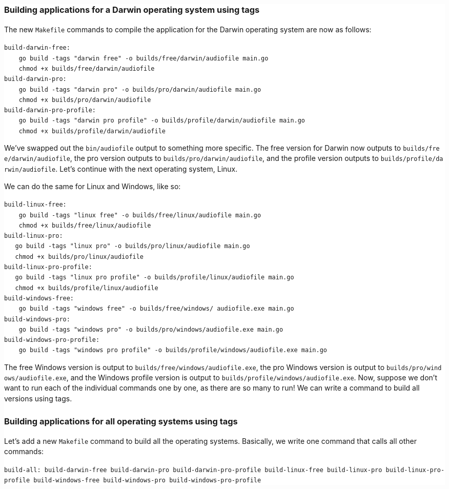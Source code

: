 ### Building applications for a Darwin operating system using tags

The new `Makefile` commands to compile the application for the Darwin operating system are now as follows:

```markup
build-darwin-free:
    go build -tags "darwin free" -o builds/free/darwin/audiofile main.go
    chmod +x builds/free/darwin/audiofile
build-darwin-pro:
    go build -tags "darwin pro" -o builds/pro/darwin/audiofile main.go
    chmod +x builds/pro/darwin/audiofile
build-darwin-pro-profile:
    go build -tags "darwin pro profile" -o builds/profile/darwin/audiofile main.go
    chmod +x builds/profile/darwin/audiofile
```

We’ve swapped out the `bin/audiofile` output to something more specific. The free version for Darwin now outputs to `builds/free/darwin/audiofile`, the pro version outputs to `builds/pro/darwin/audiofile`, and the profile version outputs to `builds/profile/darwin/audiofile`. Let’s continue with the next operating system, Linux.

We can do the same for Linux and Windows, like so:

```markup
build-linux-free:
    go build -tags "linux free" -o builds/free/linux/audiofile main.go
    chmod +x builds/free/linux/audiofile
build-linux-pro:
   go build -tags "linux pro" -o builds/pro/linux/audiofile main.go
   chmod +x builds/pro/linux/audiofile
build-linux-pro-profile:
   go build -tags "linux pro profile" -o builds/profile/linux/audiofile main.go
   chmod +x builds/profile/linux/audiofile
build-windows-free:
    go build -tags "windows free" -o builds/free/windows/ audiofile.exe main.go
build-windows-pro:
    go build -tags "windows pro" -o builds/pro/windows/audiofile.exe main.go
build-windows-pro-profile:
    go build -tags "windows pro profile" -o builds/profile/windows/audiofile.exe main.go
```

The free Windows version is output to `builds/free/windows/audiofile.exe`, the pro Windows version is output to `builds/pro/windows/audiofile.exe`, and the Windows profile version is output to `builds/profile/windows/audiofile.exe`. Now, suppose we don’t want to run each of the individual commands one by one, as there are so many to run! We can write a command to build all versions using tags.

### Building applications for all operating systems using tags

Let’s add a new `Makefile` command to build all the operating systems. Basically, we write one command that calls all other commands:

```markup
build-all: build-darwin-free build-darwin-pro build-darwin-pro-profile build-linux-free build-linux-pro build-linux-pro-profile build-windows-free build-windows-pro build-windows-pro-profile
```
